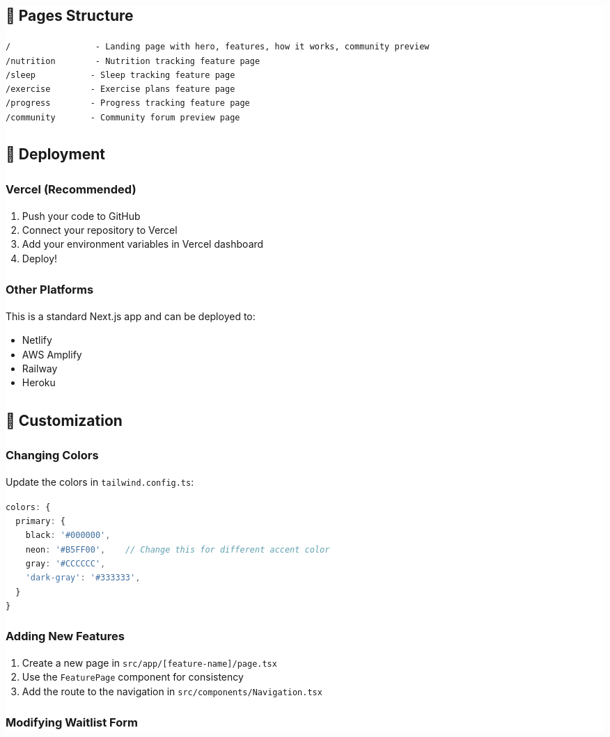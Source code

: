 ## 📱 Pages Structure

```
/                 - Landing page with hero, features, how it works, community preview
/nutrition        - Nutrition tracking feature page
/sleep           - Sleep tracking feature page  
/exercise        - Exercise plans feature page
/progress        - Progress tracking feature page
/community       - Community forum preview page
```

## 🚀 Deployment

### Vercel (Recommended)

1. Push your code to GitHub
2. Connect your repository to Vercel
3. Add your environment variables in Vercel dashboard
4. Deploy!

### Other Platforms

This is a standard Next.js app and can be deployed to:
- Netlify
- AWS Amplify
- Railway
- Heroku

## 🔧 Customization

### Changing Colors

Update the colors in `tailwind.config.ts`:

```typescript
colors: {
  primary: {
    black: '#000000',
    neon: '#B5FF00',    // Change this for different accent color
    gray: '#CCCCCC',
    'dark-gray': '#333333',
  }
}
```

### Adding New Features

1. Create a new page in `src/app/[feature-name]/page.tsx`
2. Use the `FeaturePage` component for consistency
3. Add the route to the navigation in `src/components/Navigation.tsx`

### Modifying Waitlist Form
